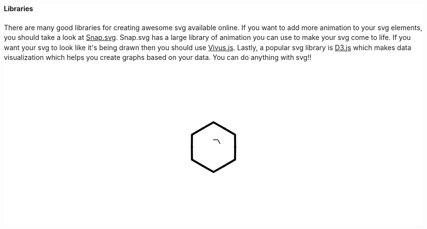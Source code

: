 #### Libraries

There are many good libraries for creating awesome svg available online. If you want to add more animation to your svg elements, you should 
take a look at <a href="http://snapsvg.io/" target="_blank">Snap.svg</a>. Snap.svg has a large library of animation you can 
use to make your svg come to life. If you want your svg to look like it's being drawn then you should use 
<a href="https://maxwellito.github.io/vivus/" target="_blank">Vivus.js</a>. Lastly, a popular svg library is 
<a href="https://d3js.org/" target="_blank">D3.js</a> which makes data visualization which helps you 
create graphs based on your data. You can do anything with svg!!

<div>
  <svg version="1.1" width="320" height="320" viewBox="0 0 320 320" fill="none" stroke="#000" stroke-linecap="round"
      xmlns="http://www.w3.org/2000/svg" xmlns:xlink="http://www.w3.org/1999/xlink" style="display: block; margin:auto">
    <defs>
      <path id="r1">
        <animate id="p1" attributeName="d" values="m160,160l0,0 0,0;m130,110l30,-17 30,17;m130,60l30,-17 30,17;m160,20l0,0 0,0" dur="6s" repeatCount="indefinite"/>
        <animate attributeName="stroke-width" values="0;4;4;4;0" dur="6s" repeatCount="indefinite" begin="p1.begin"/>
      </path>
      <path id="r2">
        <animate attributeName="d" values="m160,160l0,0 0,0;m130,110l30,-17 30,17;m130,60l30,-17 30,17;m160,20l0,0 0,0" dur="6s" repeatCount="indefinite" begin="p1.begin+1s"/>
        <animate attributeName="stroke-width" values="0;4;4;4;0" dur="6s" repeatCount="indefinite" begin="p1.begin+1s"/>
      </path>
      <path id="r3">
        <animate attributeName="d" values="m160,160l0,0 0,0;m130,110l30,-17 30,17;m130,60l30,-17 30,17;m160,20l0,0 0,0" dur="6s" repeatCount="indefinite" begin="p1.begin+2s"/>
        <animate attributeName="stroke-width" values="0;4;4;4;0" dur="6s" repeatCount="indefinite" begin="p1.begin+2s"/>
      </path>
      <path id="r4">
        <animate id="p1" attributeName="d" values="m160,160l0,0 0,0;m130,110l30,-17 30,17;m130,60l30,-17 30,17;m160,20l0,0 0,0" dur="6s" repeatCount="indefinite" begin="p1.begin+3s"/>
        <animate attributeName="stroke-width" values="0;4;4;4;0" dur="6s" repeatCount="indefinite" begin="p1.begin+3s"/>
      </path>
      <path id="r5">
        <animate attributeName="d" values="m160,160l0,0 0,0;m130,110l30,-17 30,17;m130,60l30,-17 30,17;m160,20l0,0 0,0" dur="6s" repeatCount="indefinite" begin="p1.begin+4s"/>
        <animate attributeName="stroke-width" values="0;4;4;4;0" dur="6s" repeatCount="indefinite" begin="p1.begin+4s"/>
      </path>
      <path id="r6">
        <animate attributeName="d" values="m160,160l0,0 0,0;m130,110l30,-17 30,17;m130,60l30,-17 30,17;m160,20l0,0 0,0" dur="6s" repeatCount="indefinite" begin="p1.begin+5s"/>
        <animate attributeName="stroke-width" values="0;4;4;4;0" dur="6s" repeatCount="indefinite" begin="p1.begin+5s"/>
      </path>
    </defs>
    <use xlink:href="#r1"/>
    <use xlink:href="#r1" transform="rotate(60 160 160)"/>
    <use xlink:href="#r1" transform="rotate(120 160 160)"/>
    <use xlink:href="#r1" transform="rotate(180 160 160)"/>
    <use xlink:href="#r1" transform="rotate(240 160 160)"/>
    <use xlink:href="#r1" transform="rotate(300 160 160)"/>
    <use xlink:href="#r2" transform="rotate(30 160 160)"/>